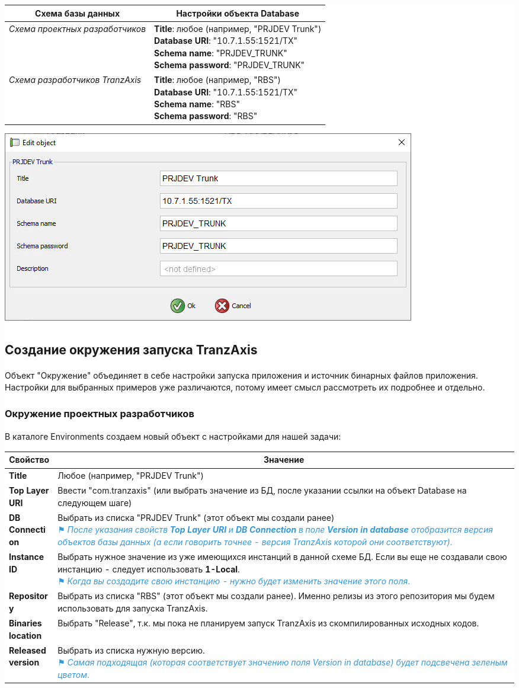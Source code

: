 | Схема базы данных             | Настройки объекта Database      |
| ----------------------------- | ------------------------------- |
| *Схема проектных разработчиков* | **Title**: любое (например, "PRJDEV Trunk") <br/>**Database URI**: "10.7.1.55:1521/TX"<br/>**Schema name**: "PRJDEV_TRUNK" <br/> **Schema password**: "PRJDEV_TRUNK"|
| *Схема разработчиков TranzAxis* | **Title**: любое (например, "RBS") <br/>**Database URI**: "10.7.1.55:1521/TX"<br/>**Schema name**: "RBS" <br/> **Schema password**: "RBS"|

![](images/howto_database_create.jpg)

## Создание окружения запуска TranzAxis
Объект "Окружение" объединяет в себе настройки запуска приложения и источник бинарных файлов приложения.
Настройки для выбранных примеров уже различаются, потому имеет смысл рассмотреть их подробнее и отдельно.

### Окружение проектных разработчиков
В каталоге Environments создаем новый объект с настройками для нашей задачи:

| Свойство          | Значение |
| ----------------- | -------- |
| **Title**         | Любое (например, "PRJDEV Trunk") |
| **Top Layer URI** | Ввести "com.tranzaxis" (или выбрать значение из БД, после указании ссылки на объект Database на следующем шаге)|
| **DB Connection** | Выбрать из списка "PRJDEV Trunk" (этот объект мы создали ранее)<br/><font color="#3498DB">&#9873; *После указания свойств **Top Layer URI** и **DB Connection** в поле **Version in database** отобразится версия объектов базы данных (а если говорить точнее - версия TranzAxis которой они соответствуют).*</font> |
|**Instance ID** |Выбрать нужное значение из уже имеющихся инстанций в данной схеме БД. Если вы еще не создавали свою инстанцию - следует использовать **1-Local**.<br/><font color="#3498DB">&#9873; *Когда вы создадите свою инстанцию - нужно будет изменить значение этого поля*.</font>|
|**Repository**|Выбрать из списка "RBS" (этот объект мы создали ранее). Именно релизы из этого репозитория мы будем использовать для запуска TranzAxis.|
|**Binaries location**|Выбрать "Release", т.к. мы пока не планируем запуск TranzAxis из скомпилированных исходных кодов.|
|**Released version**|Выбрать из списка нужную версию.<br/><font color="#3498DB">&#9873; *Самая подходящая (которая соответствует значению поля Version in database) будет подсвечена зеленым цветом*.</font>|
